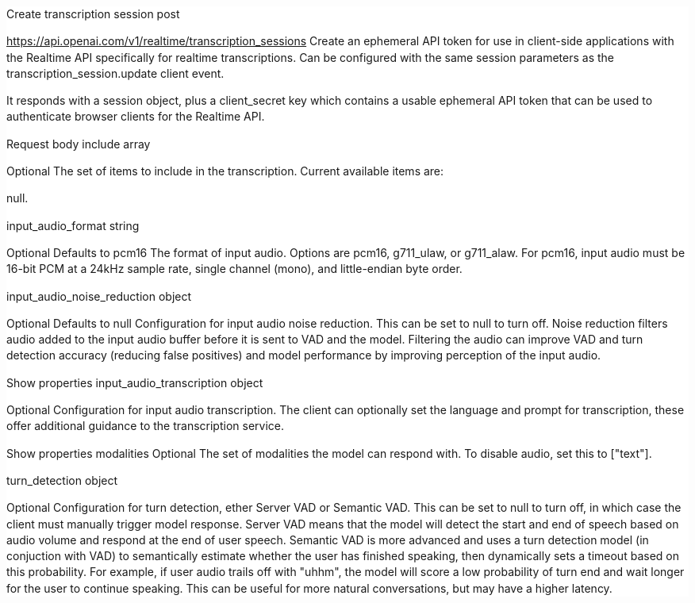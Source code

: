 
Create transcription session
post
 
https://api.openai.com/v1/realtime/transcription_sessions
Create an ephemeral API token for use in client-side applications with the Realtime API specifically for realtime transcriptions. Can be configured with the same session parameters as the transcription_session.update client event.

It responds with a session object, plus a client_secret key which contains a usable ephemeral API token that can be used to authenticate browser clients for the Realtime API.

Request body
include
array

Optional
The set of items to include in the transcription. Current available items are:

null.

input_audio_format
string

Optional
Defaults to pcm16
The format of input audio. Options are pcm16, g711_ulaw, or g711_alaw. For pcm16, input audio must be 16-bit PCM at a 24kHz sample rate, single channel (mono), and little-endian byte order.

input_audio_noise_reduction
object

Optional
Defaults to null
Configuration for input audio noise reduction. This can be set to null to turn off. Noise reduction filters audio added to the input audio buffer before it is sent to VAD and the model. Filtering the audio can improve VAD and turn detection accuracy (reducing false positives) and model performance by improving perception of the input audio.


Show properties
input_audio_transcription
object

Optional
Configuration for input audio transcription. The client can optionally set the language and prompt for transcription, these offer additional guidance to the transcription service.


Show properties
modalities
Optional
The set of modalities the model can respond with. To disable audio, set this to ["text"].

turn_detection
object

Optional
Configuration for turn detection, ether Server VAD or Semantic VAD. This can be set to null to turn off, in which case the client must manually trigger model response. Server VAD means that the model will detect the start and end of speech based on audio volume and respond at the end of user speech. Semantic VAD is more advanced and uses a turn detection model (in conjuction with VAD) to semantically estimate whether the user has finished speaking, then dynamically sets a timeout based on this probability. For example, if user audio trails off with "uhhm", the model will score a low probability of turn end and wait longer for the user to continue speaking. This can be useful for more natural conversations, but may have a higher latency.

